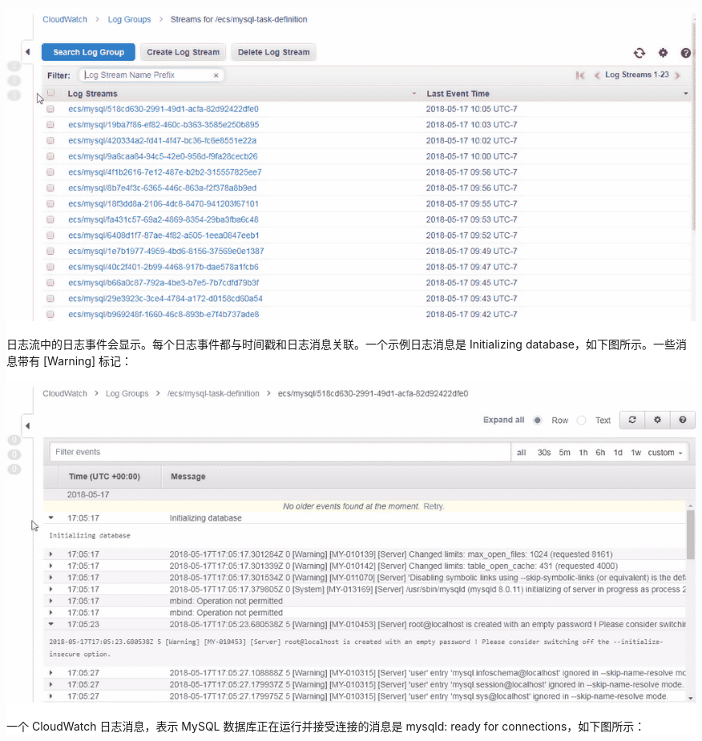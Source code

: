 ![](img/7322c545-0464-4885-8d91-4ae554b83583.png)

日志流中的日志事件会显示。每个日志事件都与时间戳和日志消息关联。一个示例日志消息是 Initializing database，如下图所示。一些消息带有 [Warning] 标记：

![](img/8d9cd791-977b-4309-8d23-03cf71408ac4.png)

一个 CloudWatch 日志消息，表示 MySQL 数据库正在运行并接受连接的消息是 mysqld: ready for connections，如下图所示：
